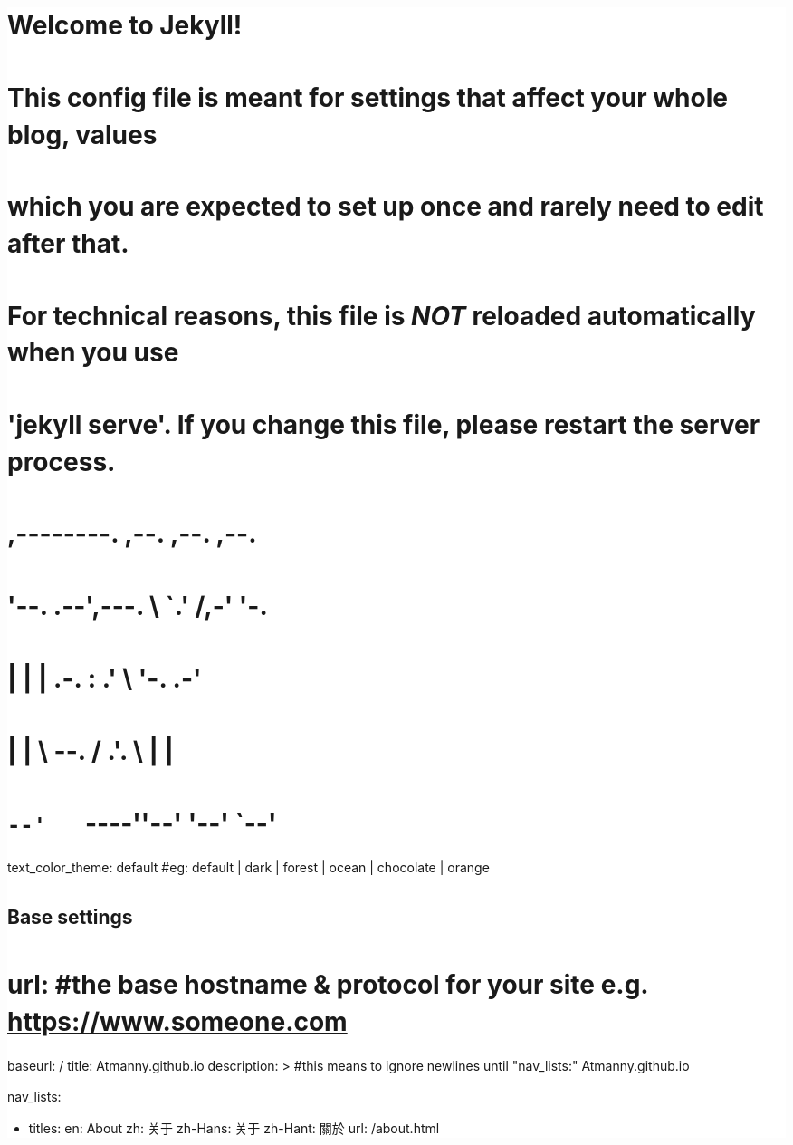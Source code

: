 # Welcome to Jekyll!
#
# This config file is meant for settings that affect your whole blog, values
# which you are expected to set up once and rarely need to edit after that.
# For technical reasons, this file is *NOT* reloaded automatically when you use
# 'jekyll serve'. If you change this file, please restart the server process.
#
# ,--------.      ,--.   ,--. ,--.
# '--.  .--',---.  \  `.'  /,-'  '-.
#    |  |  | .-. :  .'    \ '-.  .-'
#    |  |  \   --. /  .'.  \  |  |
#    `--'   `----''--'   '--' `--'

text_color_theme: default #eg: default | dark | forest | ocean | chocolate | orange
## Base settings ##
# url:  #the base hostname & protocol for your site e.g. https://www.someone.com
baseurl: /
title: Atmanny.github.io
description: > #this means to ignore newlines until "nav_lists:"
  Atmanny.github.io

nav_lists:
  - titles:
      en: About
      zh: 关于
      zh-Hans: 关于
      zh-Hant: 關於
    url: /about.html
